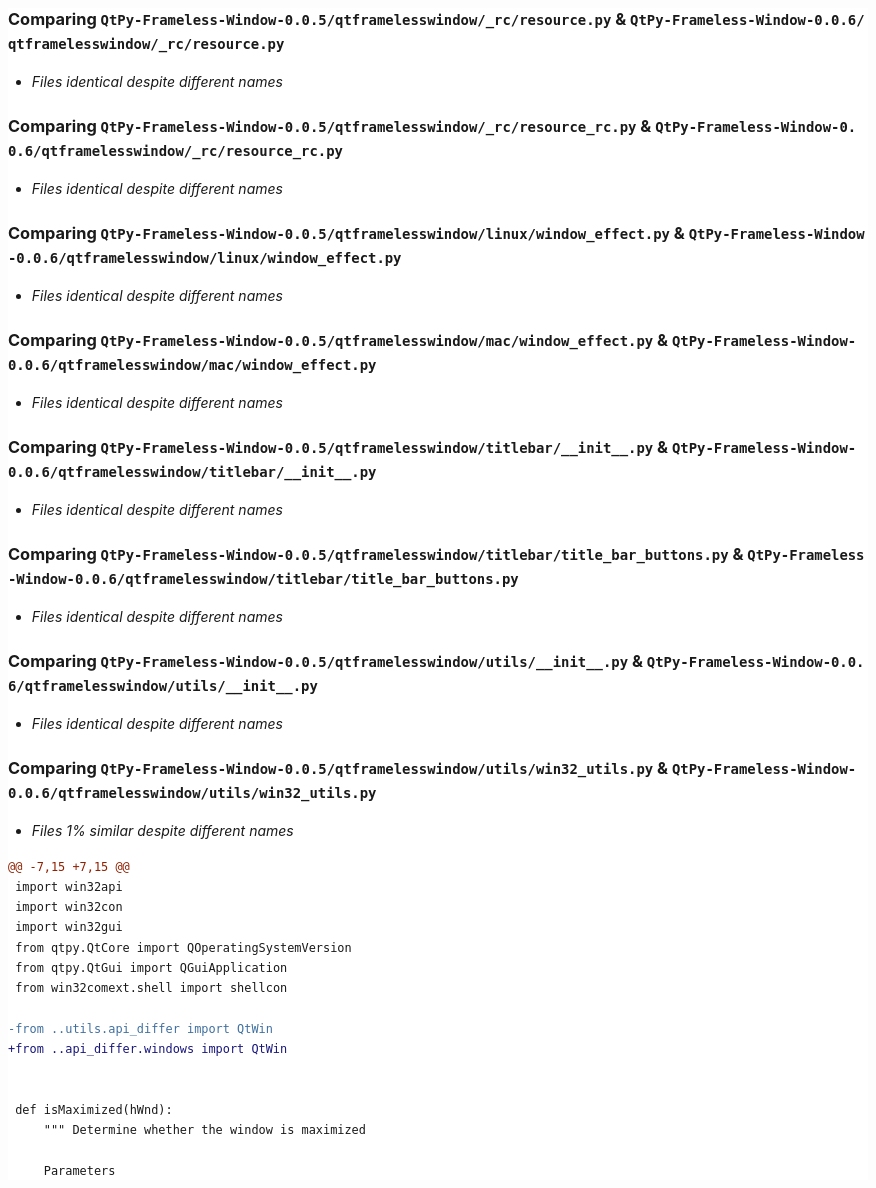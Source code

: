 ### Comparing `QtPy-Frameless-Window-0.0.5/qtframelesswindow/_rc/resource.py` & `QtPy-Frameless-Window-0.0.6/qtframelesswindow/_rc/resource.py`

 * *Files identical despite different names*

### Comparing `QtPy-Frameless-Window-0.0.5/qtframelesswindow/_rc/resource_rc.py` & `QtPy-Frameless-Window-0.0.6/qtframelesswindow/_rc/resource_rc.py`

 * *Files identical despite different names*

### Comparing `QtPy-Frameless-Window-0.0.5/qtframelesswindow/linux/window_effect.py` & `QtPy-Frameless-Window-0.0.6/qtframelesswindow/linux/window_effect.py`

 * *Files identical despite different names*

### Comparing `QtPy-Frameless-Window-0.0.5/qtframelesswindow/mac/window_effect.py` & `QtPy-Frameless-Window-0.0.6/qtframelesswindow/mac/window_effect.py`

 * *Files identical despite different names*

### Comparing `QtPy-Frameless-Window-0.0.5/qtframelesswindow/titlebar/__init__.py` & `QtPy-Frameless-Window-0.0.6/qtframelesswindow/titlebar/__init__.py`

 * *Files identical despite different names*

### Comparing `QtPy-Frameless-Window-0.0.5/qtframelesswindow/titlebar/title_bar_buttons.py` & `QtPy-Frameless-Window-0.0.6/qtframelesswindow/titlebar/title_bar_buttons.py`

 * *Files identical despite different names*

### Comparing `QtPy-Frameless-Window-0.0.5/qtframelesswindow/utils/__init__.py` & `QtPy-Frameless-Window-0.0.6/qtframelesswindow/utils/__init__.py`

 * *Files identical despite different names*

### Comparing `QtPy-Frameless-Window-0.0.5/qtframelesswindow/utils/win32_utils.py` & `QtPy-Frameless-Window-0.0.6/qtframelesswindow/utils/win32_utils.py`

 * *Files 1% similar despite different names*

```diff
@@ -7,15 +7,15 @@
 import win32api
 import win32con
 import win32gui
 from qtpy.QtCore import QOperatingSystemVersion
 from qtpy.QtGui import QGuiApplication
 from win32comext.shell import shellcon
 
-from ..utils.api_differ import QtWin
+from ..api_differ.windows import QtWin
 
 
 def isMaximized(hWnd):
     """ Determine whether the window is maximized
 
     Parameters
```